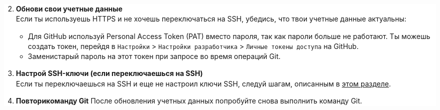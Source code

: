2.  **Обнови свои учетные данные**  
    Если ты используешь HTTPS и не хочешь переключаться на SSH, убедись, что твои учетные данные актуальны:
    - Для GitHub используй Personal Access Token (PAT) вместо пароля, так как пароли больше не работают. Ты можешь создать токен, перейдя в `Настройки` > `Настройки разработчика` > `Личные токены доступа` на GitHub.
    - Заменистарый пароль на этот токен при запросе во время операций Git.

3.  **Настрой SSH-ключи (если переключаешься на SSH)**  
    Если ты переключаешься на SSH и еще не настроил ключи SSH, следуй шагам, описанным в [этом разделе](#генерация-ssh-ключей).

4.  **Повторикоманду Git**
    После обновления учетных данных попробуйте снова выполнить команду Git.